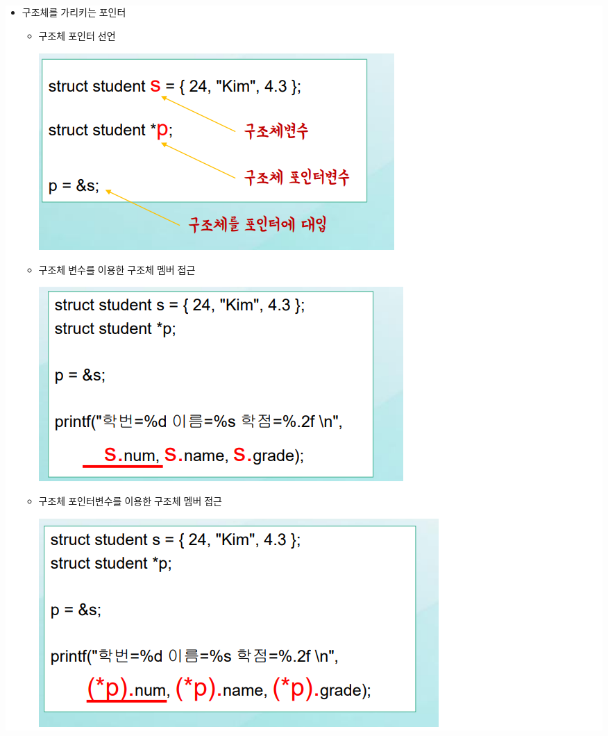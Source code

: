 - 구조체를 가리키는 포인터
    - 구조체 포인터 선언
        
        ![image.png](C언어1(2)/image%20184.png)
        
    - 구조체 변수를 이용한 구조체 멤버 접근
        
        ![image.png](C언어1(2)/image%20185.png)
        
    - 구조체 포인터변수를 이용한 구조체 멤버 접근
        
        ![image.png](C언어1(2)/image%20186.png)
        